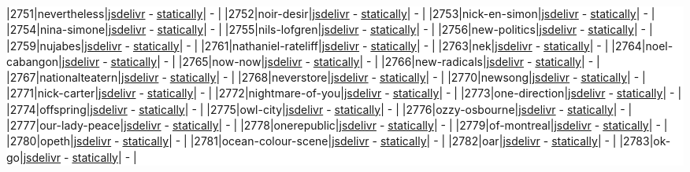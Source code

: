 |2751|nevertheless|[jsdelivr](https://cdn.jsdelivr.net/gh/dbchord/a7-1-3/1-5000/2501-3000/nevertheless.webp) - [statically](https://cdn.statically.io/gh/dbchord/a7-1-3/i/1-5000/2501-3000/nevertheless.webp)| - |
|2752|noir-desir|[jsdelivr](https://cdn.jsdelivr.net/gh/dbchord/a7-1-3/1-5000/2501-3000/noir-desir.webp) - [statically](https://cdn.statically.io/gh/dbchord/a7-1-3/i/1-5000/2501-3000/noir-desir.webp)| - |
|2753|nick-en-simon|[jsdelivr](https://cdn.jsdelivr.net/gh/dbchord/a7-1-3/1-5000/2501-3000/nick-en-simon.webp) - [statically](https://cdn.statically.io/gh/dbchord/a7-1-3/i/1-5000/2501-3000/nick-en-simon.webp)| - |
|2754|nina-simone|[jsdelivr](https://cdn.jsdelivr.net/gh/dbchord/a7-1-3/1-5000/2501-3000/nina-simone.webp) - [statically](https://cdn.statically.io/gh/dbchord/a7-1-3/i/1-5000/2501-3000/nina-simone.webp)| - |
|2755|nils-lofgren|[jsdelivr](https://cdn.jsdelivr.net/gh/dbchord/a7-1-3/1-5000/2501-3000/nils-lofgren.webp) - [statically](https://cdn.statically.io/gh/dbchord/a7-1-3/i/1-5000/2501-3000/nils-lofgren.webp)| - |
|2756|new-politics|[jsdelivr](https://cdn.jsdelivr.net/gh/dbchord/a7-1-3/1-5000/2501-3000/new-politics.webp) - [statically](https://cdn.statically.io/gh/dbchord/a7-1-3/i/1-5000/2501-3000/new-politics.webp)| - |
|2759|nujabes|[jsdelivr](https://cdn.jsdelivr.net/gh/dbchord/a7-1-3/1-5000/2501-3000/nujabes.webp) - [statically](https://cdn.statically.io/gh/dbchord/a7-1-3/i/1-5000/2501-3000/nujabes.webp)| - |
|2761|nathaniel-rateliff|[jsdelivr](https://cdn.jsdelivr.net/gh/dbchord/a7-1-3/1-5000/2501-3000/nathaniel-rateliff.webp) - [statically](https://cdn.statically.io/gh/dbchord/a7-1-3/i/1-5000/2501-3000/nathaniel-rateliff.webp)| - |
|2763|nek|[jsdelivr](https://cdn.jsdelivr.net/gh/dbchord/a7-1-3/1-5000/2501-3000/nek.webp) - [statically](https://cdn.statically.io/gh/dbchord/a7-1-3/i/1-5000/2501-3000/nek.webp)| - |
|2764|noel-cabangon|[jsdelivr](https://cdn.jsdelivr.net/gh/dbchord/a7-1-3/1-5000/2501-3000/noel-cabangon.webp) - [statically](https://cdn.statically.io/gh/dbchord/a7-1-3/i/1-5000/2501-3000/noel-cabangon.webp)| - |
|2765|now-now|[jsdelivr](https://cdn.jsdelivr.net/gh/dbchord/a7-1-3/1-5000/2501-3000/now-now.webp) - [statically](https://cdn.statically.io/gh/dbchord/a7-1-3/i/1-5000/2501-3000/now-now.webp)| - |
|2766|new-radicals|[jsdelivr](https://cdn.jsdelivr.net/gh/dbchord/a7-1-3/1-5000/2501-3000/new-radicals.webp) - [statically](https://cdn.statically.io/gh/dbchord/a7-1-3/i/1-5000/2501-3000/new-radicals.webp)| - |
|2767|nationalteatern|[jsdelivr](https://cdn.jsdelivr.net/gh/dbchord/a7-1-3/1-5000/2501-3000/nationalteatern.webp) - [statically](https://cdn.statically.io/gh/dbchord/a7-1-3/i/1-5000/2501-3000/nationalteatern.webp)| - |
|2768|neverstore|[jsdelivr](https://cdn.jsdelivr.net/gh/dbchord/a7-1-3/1-5000/2501-3000/neverstore.webp) - [statically](https://cdn.statically.io/gh/dbchord/a7-1-3/i/1-5000/2501-3000/neverstore.webp)| - |
|2770|newsong|[jsdelivr](https://cdn.jsdelivr.net/gh/dbchord/a7-1-3/1-5000/2501-3000/newsong.webp) - [statically](https://cdn.statically.io/gh/dbchord/a7-1-3/i/1-5000/2501-3000/newsong.webp)| - |
|2771|nick-carter|[jsdelivr](https://cdn.jsdelivr.net/gh/dbchord/a7-1-3/1-5000/2501-3000/nick-carter.webp) - [statically](https://cdn.statically.io/gh/dbchord/a7-1-3/i/1-5000/2501-3000/nick-carter.webp)| - |
|2772|nightmare-of-you|[jsdelivr](https://cdn.jsdelivr.net/gh/dbchord/a7-1-3/1-5000/2501-3000/nightmare-of-you.webp) - [statically](https://cdn.statically.io/gh/dbchord/a7-1-3/i/1-5000/2501-3000/nightmare-of-you.webp)| - |
|2773|one-direction|[jsdelivr](https://cdn.jsdelivr.net/gh/dbchord/a7-1-3/1-5000/2501-3000/one-direction.webp) - [statically](https://cdn.statically.io/gh/dbchord/a7-1-3/i/1-5000/2501-3000/one-direction.webp)| - |
|2774|offspring|[jsdelivr](https://cdn.jsdelivr.net/gh/dbchord/a7-1-3/1-5000/2501-3000/offspring.webp) - [statically](https://cdn.statically.io/gh/dbchord/a7-1-3/i/1-5000/2501-3000/offspring.webp)| - |
|2775|owl-city|[jsdelivr](https://cdn.jsdelivr.net/gh/dbchord/a7-1-3/1-5000/2501-3000/owl-city.webp) - [statically](https://cdn.statically.io/gh/dbchord/a7-1-3/i/1-5000/2501-3000/owl-city.webp)| - |
|2776|ozzy-osbourne|[jsdelivr](https://cdn.jsdelivr.net/gh/dbchord/a7-1-3/1-5000/2501-3000/ozzy-osbourne.webp) - [statically](https://cdn.statically.io/gh/dbchord/a7-1-3/i/1-5000/2501-3000/ozzy-osbourne.webp)| - |
|2777|our-lady-peace|[jsdelivr](https://cdn.jsdelivr.net/gh/dbchord/a7-1-3/1-5000/2501-3000/our-lady-peace.webp) - [statically](https://cdn.statically.io/gh/dbchord/a7-1-3/i/1-5000/2501-3000/our-lady-peace.webp)| - |
|2778|onerepublic|[jsdelivr](https://cdn.jsdelivr.net/gh/dbchord/a7-1-3/1-5000/2501-3000/onerepublic.webp) - [statically](https://cdn.statically.io/gh/dbchord/a7-1-3/i/1-5000/2501-3000/onerepublic.webp)| - |
|2779|of-montreal|[jsdelivr](https://cdn.jsdelivr.net/gh/dbchord/a7-1-3/1-5000/2501-3000/of-montreal.webp) - [statically](https://cdn.statically.io/gh/dbchord/a7-1-3/i/1-5000/2501-3000/of-montreal.webp)| - |
|2780|opeth|[jsdelivr](https://cdn.jsdelivr.net/gh/dbchord/a7-1-3/1-5000/2501-3000/opeth.webp) - [statically](https://cdn.statically.io/gh/dbchord/a7-1-3/i/1-5000/2501-3000/opeth.webp)| - |
|2781|ocean-colour-scene|[jsdelivr](https://cdn.jsdelivr.net/gh/dbchord/a7-1-3/1-5000/2501-3000/ocean-colour-scene.webp) - [statically](https://cdn.statically.io/gh/dbchord/a7-1-3/i/1-5000/2501-3000/ocean-colour-scene.webp)| - |
|2782|oar|[jsdelivr](https://cdn.jsdelivr.net/gh/dbchord/a7-1-3/1-5000/2501-3000/oar.webp) - [statically](https://cdn.statically.io/gh/dbchord/a7-1-3/i/1-5000/2501-3000/oar.webp)| - |
|2783|ok-go|[jsdelivr](https://cdn.jsdelivr.net/gh/dbchord/a7-1-3/1-5000/2501-3000/ok-go.webp) - [statically](https://cdn.statically.io/gh/dbchord/a7-1-3/i/1-5000/2501-3000/ok-go.webp)| - |